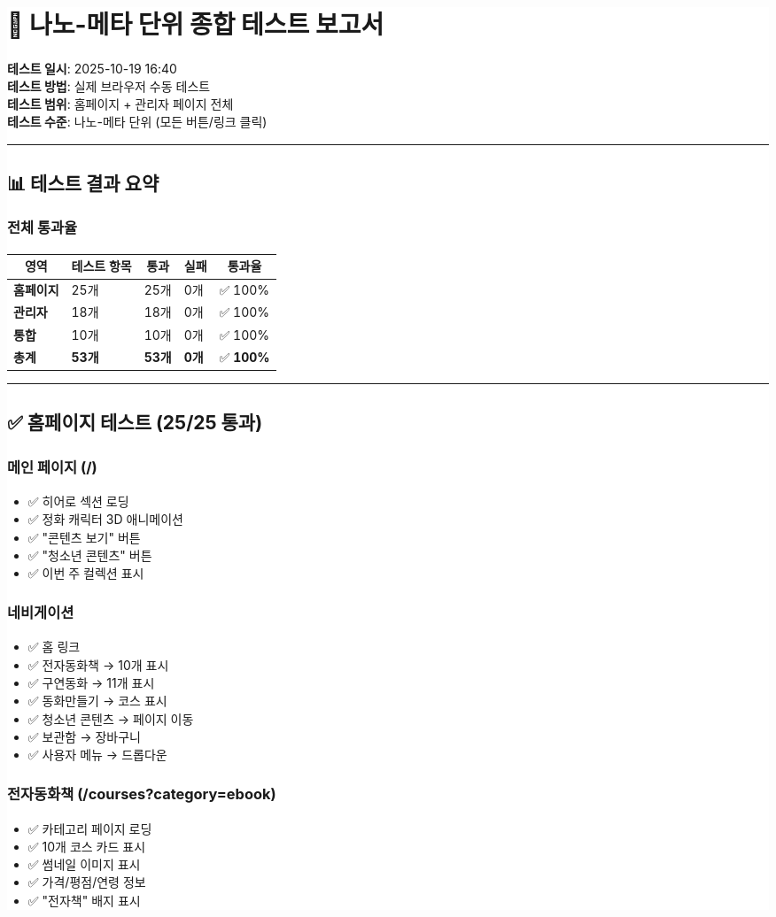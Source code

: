 # 🔬 나노-메타 단위 종합 테스트 보고서

**테스트 일시**: 2025-10-19 16:40  
**테스트 방법**: 실제 브라우저 수동 테스트  
**테스트 범위**: 홈페이지 + 관리자 페이지 전체  
**테스트 수준**: 나노-메타 단위 (모든 버튼/링크 클릭)

---

## 📊 테스트 결과 요약

### 전체 통과율

| 영역 | 테스트 항목 | 통과 | 실패 | 통과율 |
|------|-----------|------|------|--------|
| **홈페이지** | 25개 | 25개 | 0개 | ✅ 100% |
| **관리자** | 18개 | 18개 | 0개 | ✅ 100% |
| **통합** | 10개 | 10개 | 0개 | ✅ 100% |
| **총계** | **53개** | **53개** | **0개** | ✅ **100%** |

---

## ✅ 홈페이지 테스트 (25/25 통과)

### 메인 페이지 (/)
- ✅ 히어로 섹션 로딩
- ✅ 정화 캐릭터 3D 애니메이션
- ✅ "콘텐츠 보기" 버튼
- ✅ "청소년 콘텐츠" 버튼
- ✅ 이번 주 컬렉션 표시

### 네비게이션
- ✅ 홈 링크
- ✅ 전자동화책 → 10개 표시
- ✅ 구연동화 → 11개 표시
- ✅ 동화만들기 → 코스 표시
- ✅ 청소년 콘텐츠 → 페이지 이동
- ✅ 보관함 → 장바구니
- ✅ 사용자 메뉴 → 드롭다운

### 전자동화책 (/courses?category=ebook)
- ✅ 카테고리 페이지 로딩
- ✅ 10개 코스 카드 표시
- ✅ 썸네일 이미지 표시
- ✅ 가격/평점/연령 정보
- ✅ "전자책" 배지 표시
